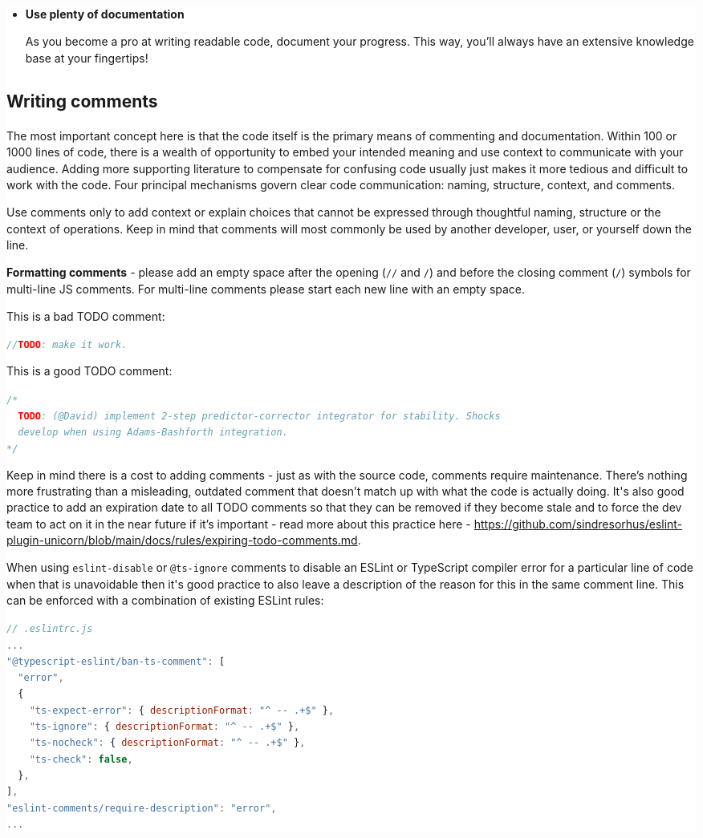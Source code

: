 - **Use plenty of documentation**

  As you become a pro at writing readable code, document your progress. This way, you’ll always have an extensive knowledge base at your fingertips!

## Writing comments

The most important concept here is that the code itself is the primary means of commenting and documentation. Within 100 or 1000 lines of code, there is a wealth of opportunity to embed your intended meaning and use context to communicate with your audience.
Adding more supporting literature to compensate for confusing code usually just makes it more tedious and difficult to work with the code. Four principal mechanisms govern clear code communication: naming, structure, context, and comments.

Use comments only to add context or explain choices that cannot be expressed through thoughtful naming, structure or the context of operations. Keep in mind that comments will most commonly be used by another developer, user, or yourself down the line.

**Formatting comments** - please add an empty space after the opening (`//` and `/`) and before the closing comment (`/`) symbols for multi-line JS comments. For multi-line comments please start each new line with an empty space.

This is a bad TODO comment:

```javascript
//TODO: make it work.
```

This is a good TODO comment:

```javascript
/* 
  TODO: (@David) implement 2-step predictor-corrector integrator for stability. Shocks
  develop when using Adams-Bashforth integration.
*/
```

Keep in mind there is a cost to adding comments - just as with the source code, comments require maintenance. There’s nothing more frustrating than a misleading, outdated comment that doesn’t match up with what the code is actually doing.
It's also good practice to add an expiration date to all TODO comments so that they can be removed if they become stale and to force the dev team to act on it in the near future if it’s important - read more about this practice here -
<https://github.com/sindresorhus/eslint-plugin-unicorn/blob/main/docs/rules/expiring-todo-comments.md>.

When using `eslint-disable` or `@ts-ignore` comments to disable an ESLint or TypeScript compiler error for a particular line of code when that is unavoidable then it's good practice to also leave a description of the reason for this in the same comment line. This can be enforced with a combination of existing ESLint rules:

```javascript
// .eslintrc.js
...
"@typescript-eslint/ban-ts-comment": [
  "error",
  {
    "ts-expect-error": { descriptionFormat: "^ -- .+$" },
    "ts-ignore": { descriptionFormat: "^ -- .+$" },
    "ts-nocheck": { descriptionFormat: "^ -- .+$" },
    "ts-check": false,
  },
],
"eslint-comments/require-description": "error",
...
```
